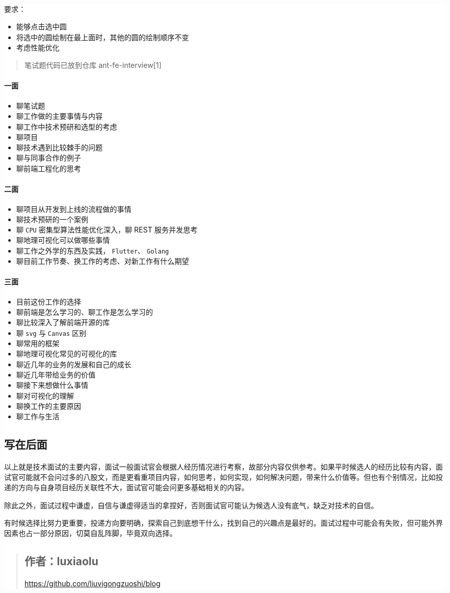 要求：

 *  能够点击选中圆
 *  将选中的圆绘制在最上面时，其他的圆的绘制顺序不变
 *  考虑性能优化

> 笔试题代码已放到仓库 ant-fe-interview\[1\]

#### 一面 

 *  聊笔试题
 *  聊工作做的主要事情与内容
 *  聊工作中技术预研和选型的考虑
 *  聊项目
 *  聊技术遇到比较棘手的问题
 *  聊与同事合作的例子
 *  聊前端工程化的思考

#### 二面 

 *  聊项目从开发到上线的流程做的事情
 *  聊技术预研的一个案例
 *  聊 `CPU` 密集型算法性能优化深入，聊 REST 服务并发思考
 *  聊地理可视化可以做哪些事情
 *  聊工作之外学的东西及实践， `Flutter`、 `Golang`
 *  聊目前工作节奏、换工作的考虑、对新工作有什么期望

#### 三面 

 *  目前这份工作的选择
 *  聊前端是怎么学习的、聊工作是怎么学习的
 *  聊比较深入了解前端开源的库
 *  聊 `svg` 与 `Canvas` 区别
 *  聊常用的框架
 *  聊地理可视化常见的可视化的库
 *  聊近几年的业务的发展和自己的成长
 *  聊近几年带给业务的价值
 *  聊接下来想做什么事情
 *  聊对可视化的理解
 *  聊换工作的主要原因
 *  聊工作与生活

## 写在后面 

以上就是技术面试的主要内容，面试一般面试官会根据人经历情况进行考察，故部分内容仅供参考。如果平时候选人的经历比较有内容，面试官可能就不会问过多的八股文，而是更看重项目内容，如何思考，如何实现，如何解决问题，带来什么价值等。但也有个别情况，比如投递的方向与自身项目经历关联性不大，面试官可能会问更多基础相关的内容。

除此之外，面试过程中谦虚，自信与谦虚得适当的拿捏好，否则面试官可能认为候选人没有底气，缺乏对技术的自信。

有时候选择比努力更重要，投递方向要明确，探索自己到底想干什么，找到自己的兴趣点是最好的。面试过程中可能会有失败，但可能外界因素也占一部分原因，切莫自乱阵脚，毕竟双向选择。

##  

> ## 作者：luxiaolu 
> 
> https://github.com/liuvigongzuoshi/blog